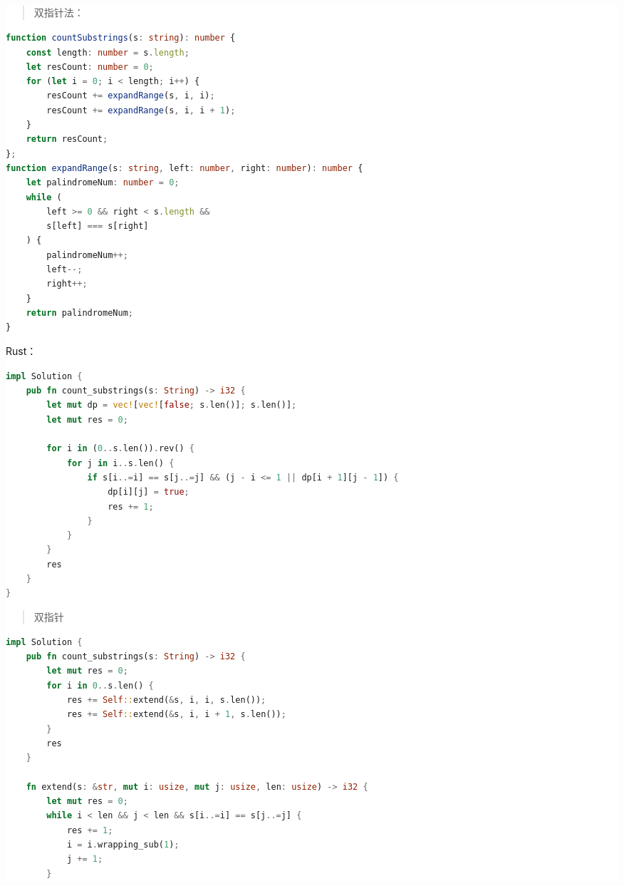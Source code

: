 > 双指针法：

```typescript
function countSubstrings(s: string): number {
    const length: number = s.length;
    let resCount: number = 0;
    for (let i = 0; i < length; i++) {
        resCount += expandRange(s, i, i);
        resCount += expandRange(s, i, i + 1);
    }
    return resCount;
};
function expandRange(s: string, left: number, right: number): number {
    let palindromeNum: number = 0;
    while (
        left >= 0 && right < s.length &&
        s[left] === s[right]
    ) {
        palindromeNum++;
        left--;
        right++;
    }
    return palindromeNum;
}
```

Rust：

```rust
impl Solution {
    pub fn count_substrings(s: String) -> i32 {
        let mut dp = vec![vec![false; s.len()]; s.len()];
        let mut res = 0;

        for i in (0..s.len()).rev() {
            for j in i..s.len() {
                if s[i..=i] == s[j..=j] && (j - i <= 1 || dp[i + 1][j - 1]) {
                    dp[i][j] = true;
                    res += 1;
                }
            }
        }
        res
    }
}
```

> 双指针

```rust
impl Solution {
    pub fn count_substrings(s: String) -> i32 {
        let mut res = 0;
        for i in 0..s.len() {
            res += Self::extend(&s, i, i, s.len());
            res += Self::extend(&s, i, i + 1, s.len());
        }
        res
    }

    fn extend(s: &str, mut i: usize, mut j: usize, len: usize) -> i32 {
        let mut res = 0;
        while i < len && j < len && s[i..=i] == s[j..=j] {
            res += 1;
            i = i.wrapping_sub(1);
            j += 1;
        }
```